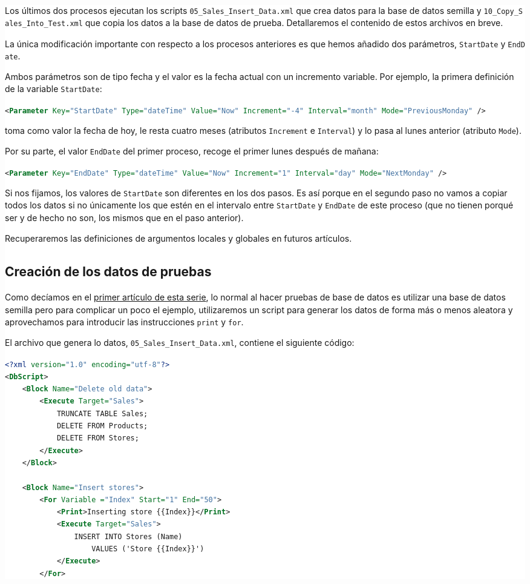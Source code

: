 Los últimos dos procesos ejecutan los scripts `05_Sales_Insert_Data.xml` que crea datos para la base de datos semilla y 
`10_Copy_Sales_Into_Test.xml` que copia los datos a la base de datos de prueba. Detallaremos el
contenido de estos archivos en breve.

La única modificación importante con respecto a los procesos anteriores es que hemos añadido dos parámetros,
`StartDate` y `EndDate`. 

Ambos parámetros son de tipo fecha y el valor es la fecha actual con un incremento variable. Por ejemplo,
la primera definición de la variable `StartDate`:
	
```XML
<Parameter Key="StartDate" Type="dateTime" Value="Now" Increment="-4" Interval="month" Mode="PreviousMonday" />
```

toma como valor la fecha de hoy, le resta cuatro meses (atributos `Increment` e `Interval`) y lo pasa
al lunes anterior (atributo `Mode`).
	
Por su parte, el valor `EndDate` del primer proceso, recoge el primer lunes después de mañana:

```XML
<Parameter Key="EndDate" Type="dateTime" Value="Now" Increment="1" Interval="day" Mode="NextMonday" />
```

Si nos fijamos, los valores de `StartDate` son diferentes en los dos pasos. Es así porque en el segundo
paso no vamos a copiar todos los datos si no únicamente los que estén en el intervalo entre `StartDate` y
`EndDate` de este proceso (que no tienen porqué ser y de hecho no son, los mismos que en el paso anterior). 
	
Recuperaremos las definiciones de argumentos locales y globales en futuros artículos. 

## Creación de los datos de pruebas

Como decíamos en el [primer artículo de esta serie](/blog/articles/source-code/pruebas-base-datos/pruebas-base-datos), lo normal
al hacer pruebas de base de datos es utilizar una base de datos semilla pero para complicar un poco el ejemplo,
utilizaremos un script para generar los datos de forma más o menos aleatora y aprovechamos para introducir
las instrucciones `print` y `for`.
	
El archivo que genera lo datos, `05_Sales_Insert_Data.xml`, contiene el siguiente código:

```XML
<?xml version="1.0" encoding="utf-8"?>
<DbScript>
	<Block Name="Delete old data">
		<Execute Target="Sales">
			TRUNCATE TABLE Sales;
			DELETE FROM Products;
			DELETE FROM Stores;
		</Execute>
	</Block>

	<Block Name="Insert stores">
		<For Variable ="Index" Start="1" End="50">
			<Print>Inserting store {{Index}}</Print>
			<Execute Target="Sales">
				INSERT INTO Stores (Name)
					VALUES ('Store {{Index}}')
			</Execute>
		</For>
```